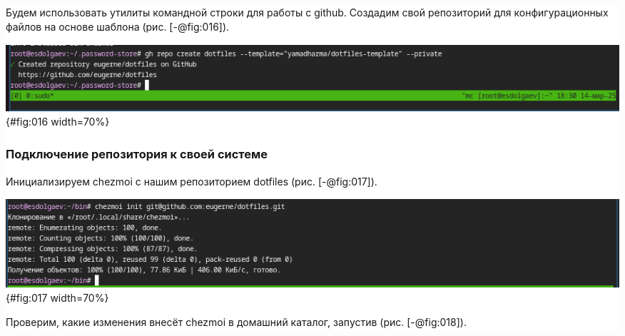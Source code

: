 Будем использовать утилиты командной строки для работы с github. Создадим свой репозиторий для конфигурационных файлов на основе шаблона (рис. [-@fig:016]). 

![Создание репозитория](image/18.png){#fig:016 width=70%}

### Подключение репозитория к своей системе

Инициализируем chezmoi с нашим репозиторием dotfiles (рис. [-@fig:017]).

![Инициализация](image/19.png){#fig:017 width=70%}

Проверим, какие изменения внесёт chezmoi в домашний каталог, запустив (рис. [-@fig:018]).
